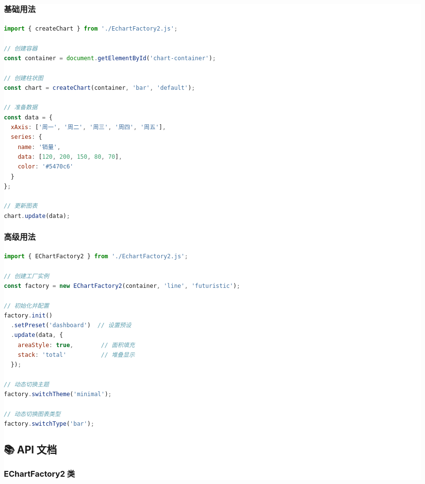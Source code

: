 ### 基础用法

```javascript
import { createChart } from './EchartFactory2.js';

// 创建容器
const container = document.getElementById('chart-container');

// 创建柱状图
const chart = createChart(container, 'bar', 'default');

// 准备数据
const data = {
  xAxis: ['周一', '周二', '周三', '周四', '周五'],
  series: {
    name: '销量',
    data: [120, 200, 150, 80, 70],
    color: '#5470c6'
  }
};

// 更新图表
chart.update(data);
```

### 高级用法

```javascript
import { EChartFactory2 } from './EchartFactory2.js';

// 创建工厂实例
const factory = new EChartFactory2(container, 'line', 'futuristic');

// 初始化并配置
factory.init()
  .setPreset('dashboard')  // 设置预设
  .update(data, {
    areaStyle: true,        // 面积填充
    stack: 'total'          // 堆叠显示
  });

// 动态切换主题
factory.switchTheme('minimal');

// 动态切换图表类型
factory.switchType('bar');
```

## 📚 API 文档

### EChartFactory2 类
